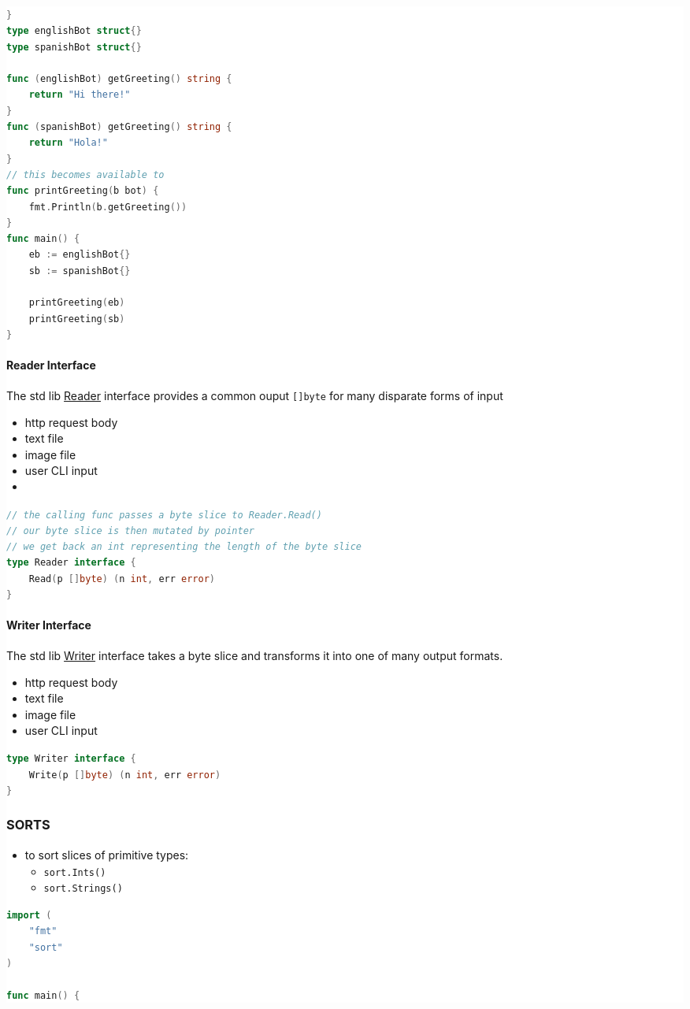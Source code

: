 ```go
}
type englishBot struct{}
type spanishBot struct{}

func (englishBot) getGreeting() string {
	return "Hi there!"
}
func (spanishBot) getGreeting() string {
	return "Hola!"
}
// this becomes available to 
func printGreeting(b bot) {
	fmt.Println(b.getGreeting())
}
func main() {
	eb := englishBot{}
	sb := spanishBot{}

	printGreeting(eb)
	printGreeting(sb)
}
```
#### Reader Interface
The std lib [Reader](https://golang.org/pkg/io/#Reader) interface provides a common ouput `[]byte` for many disparate forms of input
   - http request body
   - text file
   - image file
   - user CLI input
   - 
```go
// the calling func passes a byte slice to Reader.Read() 
// our byte slice is then mutated by pointer
// we get back an int representing the length of the byte slice
type Reader interface {
    Read(p []byte) (n int, err error)
}
```

#### Writer Interface
The std lib [Writer](https://golang.org/pkg/io/#Writer) interface takes a byte slice and
 transforms it into one of many output formats.
   - http request body
   - text file
   - image file
   - user CLI input

```go
type Writer interface {
    Write(p []byte) (n int, err error)
}
```
### SORTS
- to sort slices of primitive types:
   - `sort.Ints()`
   - `sort.Strings()`
```go
import (
	"fmt"
	"sort"
)

func main() {
```